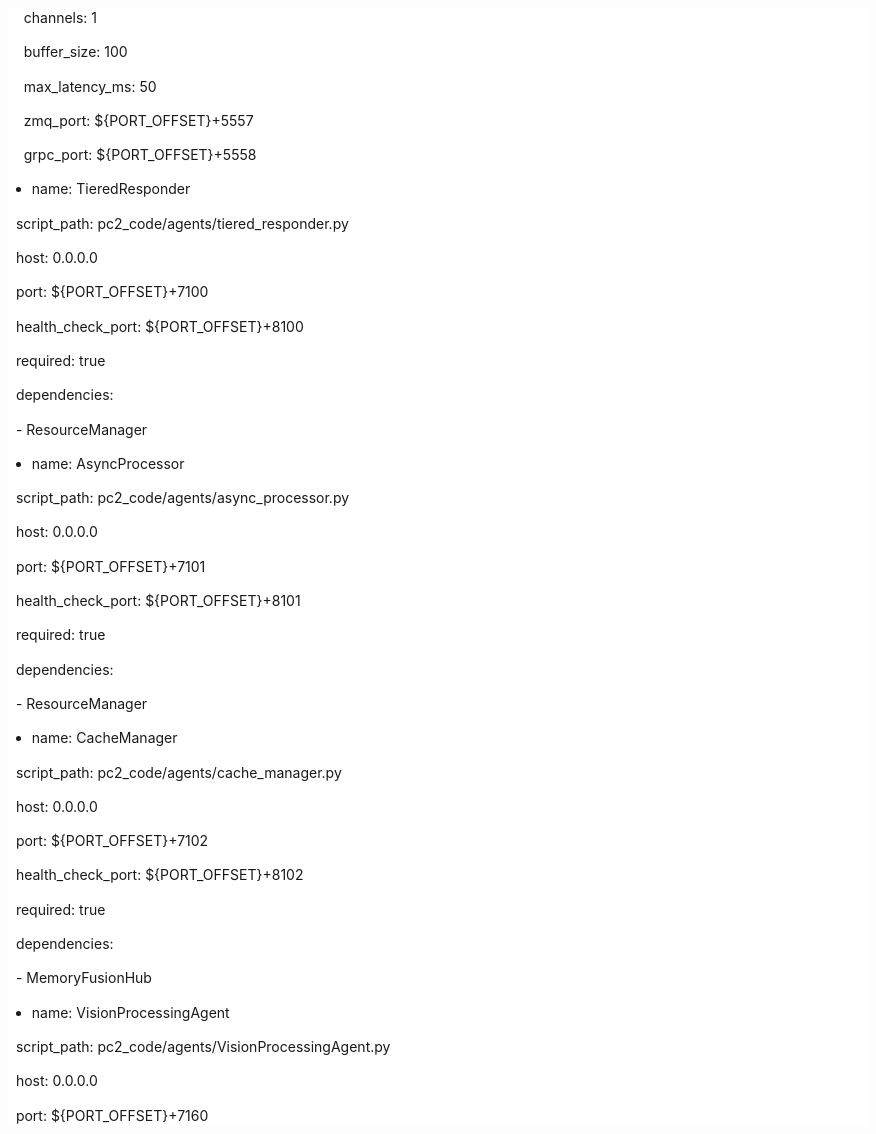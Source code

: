     channels: 1

    buffer_size: 100

    max_latency_ms: 50

    zmq_port: ${PORT_OFFSET}+5557

    grpc_port: ${PORT_OFFSET}+5558

- name: TieredResponder

  script_path: pc2_code/agents/tiered_responder.py

  host: 0.0.0.0

  port: ${PORT_OFFSET}+7100

  health_check_port: ${PORT_OFFSET}+8100

  required: true

  dependencies:

  - ResourceManager

- name: AsyncProcessor

  script_path: pc2_code/agents/async_processor.py

  host: 0.0.0.0

  port: ${PORT_OFFSET}+7101

  health_check_port: ${PORT_OFFSET}+8101

  required: true

  dependencies:

  - ResourceManager

- name: CacheManager

  script_path: pc2_code/agents/cache_manager.py

  host: 0.0.0.0

  port: ${PORT_OFFSET}+7102

  health_check_port: ${PORT_OFFSET}+8102

  required: true

  dependencies:

  - MemoryFusionHub

- name: VisionProcessingAgent

  script_path: pc2_code/agents/VisionProcessingAgent.py

  host: 0.0.0.0

  port: ${PORT_OFFSET}+7160
